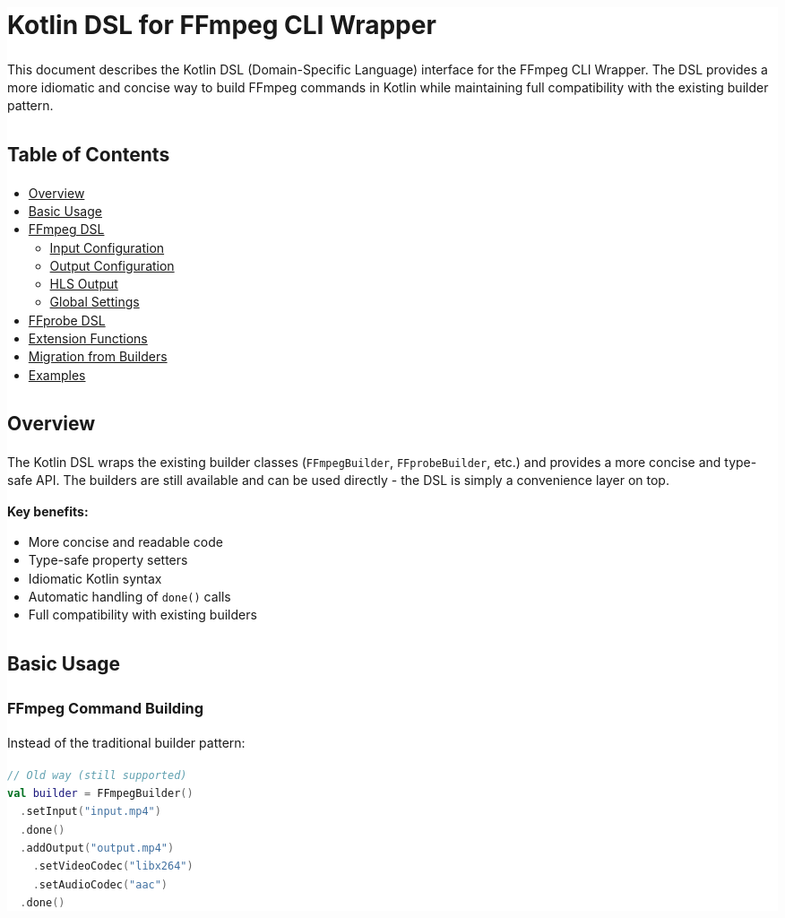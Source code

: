 # Kotlin DSL for FFmpeg CLI Wrapper

This document describes the Kotlin DSL (Domain-Specific Language) interface for the FFmpeg CLI Wrapper. The DSL provides
a more idiomatic and concise way to build FFmpeg commands in Kotlin while maintaining full compatibility with the
existing builder pattern.

## Table of Contents

- [Overview](#overview)
- [Basic Usage](#basic-usage)
- [FFmpeg DSL](#ffmpeg-dsl)
    - [Input Configuration](#input-configuration)
    - [Output Configuration](#output-configuration)
    - [HLS Output](#hls-output)
    - [Global Settings](#global-settings)
- [FFprobe DSL](#ffprobe-dsl)
- [Extension Functions](#extension-functions)
- [Migration from Builders](#migration-from-builders)
- [Examples](#examples)

## Overview

The Kotlin DSL wraps the existing builder classes (`FFmpegBuilder`, `FFprobeBuilder`, etc.) and provides a more concise
and type-safe API. The builders are still available and can be used directly - the DSL is simply a convenience layer on
top.

**Key benefits:**

- More concise and readable code
- Type-safe property setters
- Idiomatic Kotlin syntax
- Automatic handling of `done()` calls
- Full compatibility with existing builders

## Basic Usage

### FFmpeg Command Building

Instead of the traditional builder pattern:

```kotlin
// Old way (still supported)
val builder = FFmpegBuilder()
  .setInput("input.mp4")
  .done()
  .addOutput("output.mp4")
    .setVideoCodec("libx264")
    .setAudioCodec("aac")
  .done()
```
